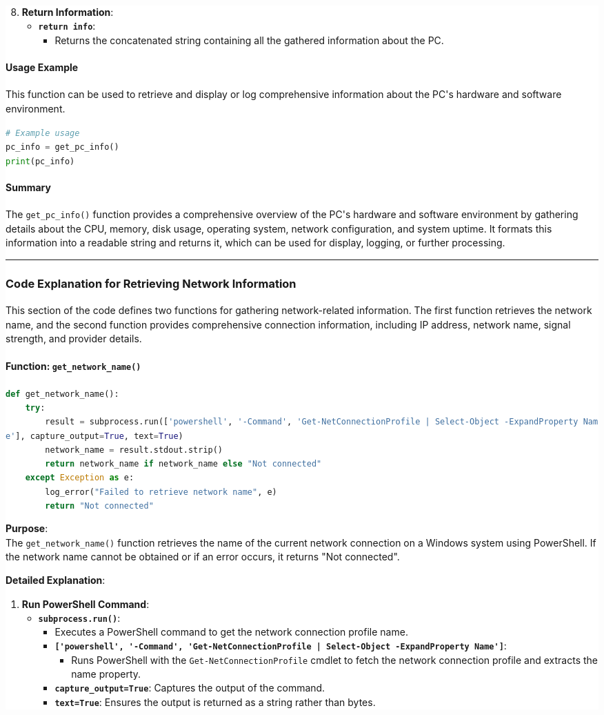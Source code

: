 8. **Return Information**:
   - **`return info`**:
     - Returns the concatenated string containing all the gathered information about the PC.

#### **Usage Example**

This function can be used to retrieve and display or log comprehensive information about the PC's hardware and software environment.

```python
# Example usage
pc_info = get_pc_info()
print(pc_info)
```

#### **Summary**

The `get_pc_info()` function provides a comprehensive overview of the PC's hardware and software environment by gathering details about the CPU, memory, disk usage, operating system, network configuration, and system uptime. It formats this information into a readable string and returns it, which can be used for display, logging, or further processing.

------------------------------------------------------------------------------------------------------------------------------------------------------------------------------------------------------------------------------------------------------------------------------------------------------------------------------------------------------------------------------------------------------------------------------------------------------------------------------------------------------------------------------------------------------------------------------------------------------------------------------------------------------------------------------------------------------------------------------------------------------------------------------------------------------------------------------------------------------------------------------------------------------------------------------------------------------------------------------------------------------------------------------

### **Code Explanation for Retrieving Network Information**

This section of the code defines two functions for gathering network-related information. The first function retrieves the network name, and the second function provides comprehensive connection information, including IP address, network name, signal strength, and provider details.

#### **Function: `get_network_name()`**

```python
def get_network_name():
    try:
        result = subprocess.run(['powershell', '-Command', 'Get-NetConnectionProfile | Select-Object -ExpandProperty Name'], capture_output=True, text=True)
        network_name = result.stdout.strip()
        return network_name if network_name else "Not connected"
    except Exception as e:
        log_error("Failed to retrieve network name", e)
        return "Not connected"
```

**Purpose**:  
The `get_network_name()` function retrieves the name of the current network connection on a Windows system using PowerShell. If the network name cannot be obtained or if an error occurs, it returns "Not connected".

**Detailed Explanation**:

1. **Run PowerShell Command**:
   - **`subprocess.run()`**:
     - Executes a PowerShell command to get the network connection profile name.
     - **`['powershell', '-Command', 'Get-NetConnectionProfile | Select-Object -ExpandProperty Name']`**:
       - Runs PowerShell with the `Get-NetConnectionProfile` cmdlet to fetch the network connection profile and extracts the name property.
     - **`capture_output=True`**: Captures the output of the command.
     - **`text=True`**: Ensures the output is returned as a string rather than bytes.
